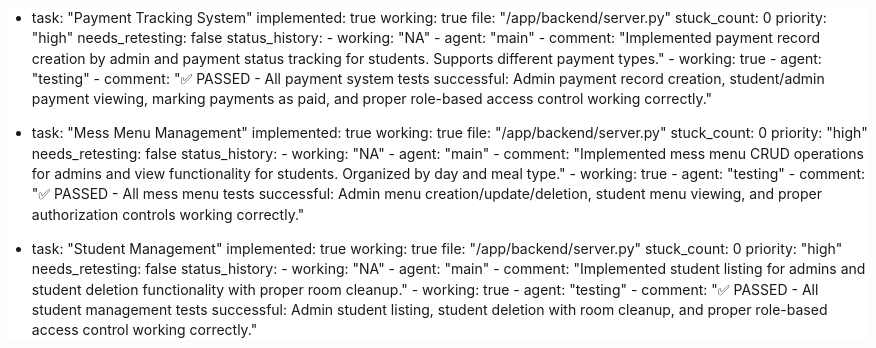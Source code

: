   - task: "Payment Tracking System"
    implemented: true
    working: true
    file: "/app/backend/server.py"
    stuck_count: 0
    priority: "high"
    needs_retesting: false
    status_history:
        - working: "NA"
        - agent: "main"
        - comment: "Implemented payment record creation by admin and payment status tracking for students. Supports different payment types."
        - working: true
        - agent: "testing"
        - comment: "✅ PASSED - All payment system tests successful: Admin payment record creation, student/admin payment viewing, marking payments as paid, and proper role-based access control working correctly."

  - task: "Mess Menu Management"
    implemented: true
    working: true
    file: "/app/backend/server.py"
    stuck_count: 0
    priority: "high"
    needs_retesting: false
    status_history:
        - working: "NA"
        - agent: "main"
        - comment: "Implemented mess menu CRUD operations for admins and view functionality for students. Organized by day and meal type."
        - working: true
        - agent: "testing"
        - comment: "✅ PASSED - All mess menu tests successful: Admin menu creation/update/deletion, student menu viewing, and proper authorization controls working correctly."

  - task: "Student Management"
    implemented: true
    working: true
    file: "/app/backend/server.py"
    stuck_count: 0
    priority: "high"
    needs_retesting: false
    status_history:
        - working: "NA"
        - agent: "main"
        - comment: "Implemented student listing for admins and student deletion functionality with proper room cleanup."
        - working: true
        - agent: "testing"
        - comment: "✅ PASSED - All student management tests successful: Admin student listing, student deletion with room cleanup, and proper role-based access control working correctly."
